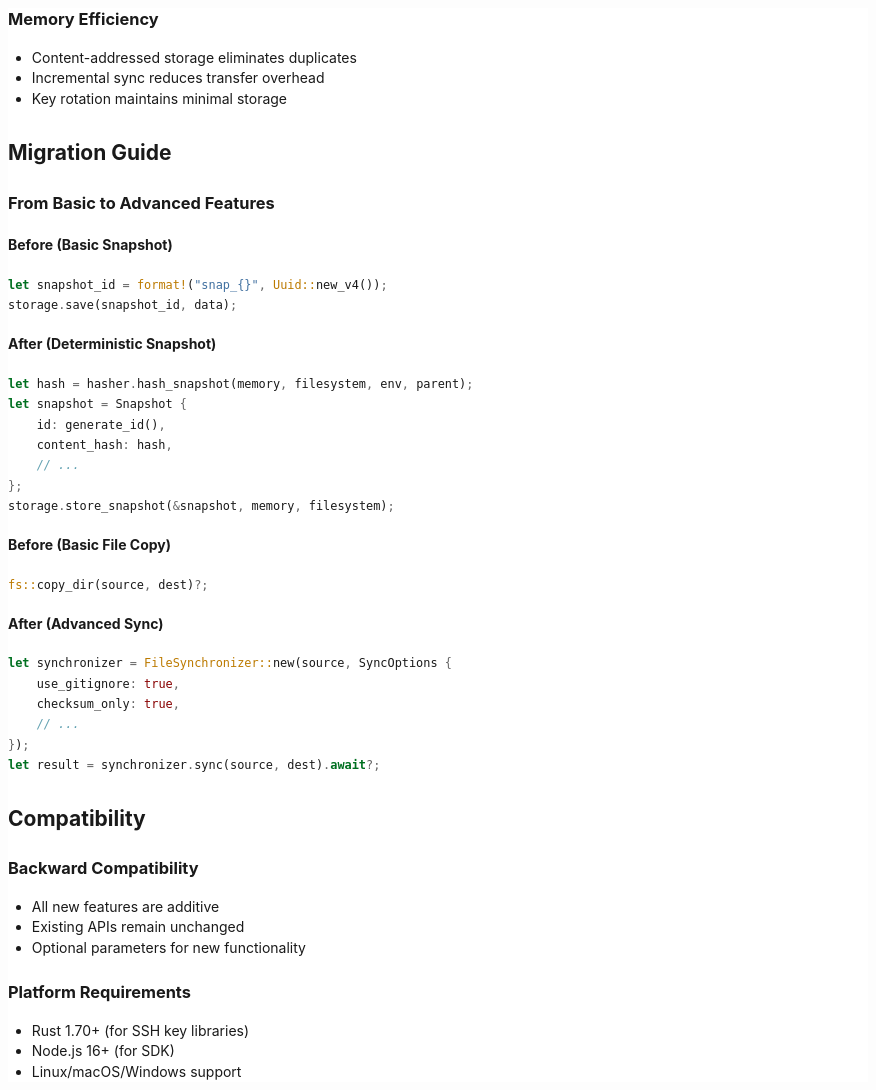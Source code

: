### Memory Efficiency
- Content-addressed storage eliminates duplicates
- Incremental sync reduces transfer overhead
- Key rotation maintains minimal storage

## Migration Guide

### From Basic to Advanced Features

#### Before (Basic Snapshot)
```rust
let snapshot_id = format!("snap_{}", Uuid::new_v4());
storage.save(snapshot_id, data);
```

#### After (Deterministic Snapshot)
```rust
let hash = hasher.hash_snapshot(memory, filesystem, env, parent);
let snapshot = Snapshot {
    id: generate_id(),
    content_hash: hash,
    // ...
};
storage.store_snapshot(&snapshot, memory, filesystem);
```

#### Before (Basic File Copy)
```rust
fs::copy_dir(source, dest)?;
```

#### After (Advanced Sync)
```rust
let synchronizer = FileSynchronizer::new(source, SyncOptions {
    use_gitignore: true,
    checksum_only: true,
    // ...
});
let result = synchronizer.sync(source, dest).await?;
```

## Compatibility

### Backward Compatibility
- All new features are additive
- Existing APIs remain unchanged
- Optional parameters for new functionality

### Platform Requirements
- Rust 1.70+ (for SSH key libraries)
- Node.js 16+ (for SDK)
- Linux/macOS/Windows support
